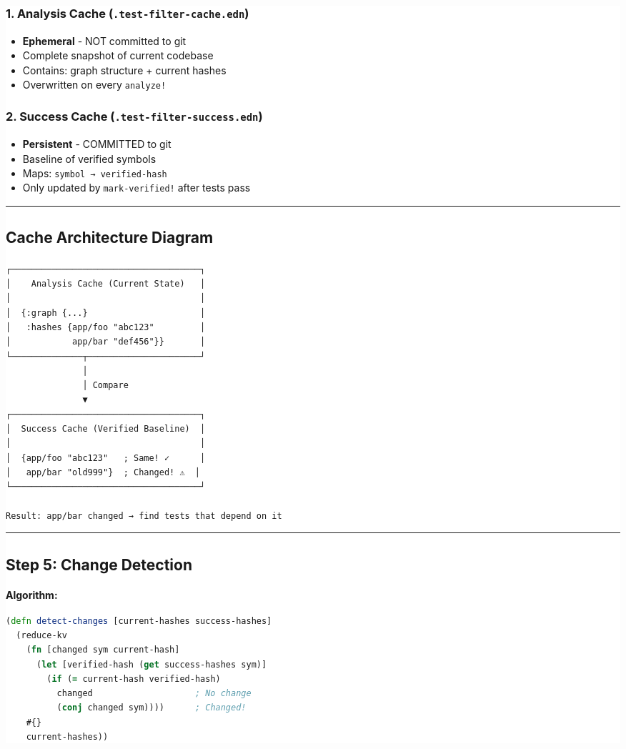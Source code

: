 ### 1. Analysis Cache (`.test-filter-cache.edn`)

- **Ephemeral** - NOT committed to git
- Complete snapshot of current codebase
- Contains: graph structure + current hashes
- Overwritten on every `analyze!`

### 2. Success Cache (`.test-filter-success.edn`)

- **Persistent** - COMMITTED to git
- Baseline of verified symbols
- Maps: `symbol → verified-hash`
- Only updated by `mark-verified!` after tests pass

---

## Cache Architecture Diagram

```
┌─────────────────────────────────────┐
│    Analysis Cache (Current State)   │
│                                     │
│  {:graph {...}                      │
│   :hashes {app/foo "abc123"         │
│            app/bar "def456"}}       │
└──────────────┬──────────────────────┘
               │
               │ Compare
               ▼
┌─────────────────────────────────────┐
│  Success Cache (Verified Baseline)  │
│                                     │
│  {app/foo "abc123"   ; Same! ✓      │
│   app/bar "old999"}  ; Changed! ⚠  │
└─────────────────────────────────────┘

Result: app/bar changed → find tests that depend on it
```

---

## Step 5: Change Detection

**Algorithm:**

```clojure
(defn detect-changes [current-hashes success-hashes]
  (reduce-kv
    (fn [changed sym current-hash]
      (let [verified-hash (get success-hashes sym)]
        (if (= current-hash verified-hash)
          changed                    ; No change
          (conj changed sym))))      ; Changed!
    #{}
    current-hashes))
```
